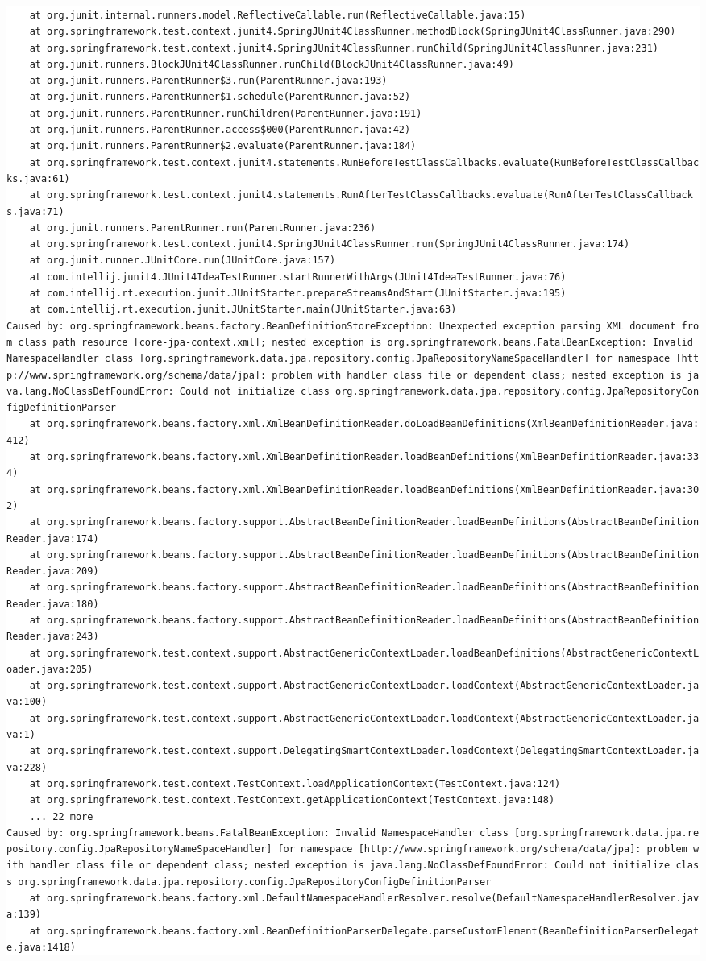 ```
    at org.junit.internal.runners.model.ReflectiveCallable.run(ReflectiveCallable.java:15)
    at org.springframework.test.context.junit4.SpringJUnit4ClassRunner.methodBlock(SpringJUnit4ClassRunner.java:290)
    at org.springframework.test.context.junit4.SpringJUnit4ClassRunner.runChild(SpringJUnit4ClassRunner.java:231)
    at org.junit.runners.BlockJUnit4ClassRunner.runChild(BlockJUnit4ClassRunner.java:49)
    at org.junit.runners.ParentRunner$3.run(ParentRunner.java:193)
    at org.junit.runners.ParentRunner$1.schedule(ParentRunner.java:52)
    at org.junit.runners.ParentRunner.runChildren(ParentRunner.java:191)
    at org.junit.runners.ParentRunner.access$000(ParentRunner.java:42)
    at org.junit.runners.ParentRunner$2.evaluate(ParentRunner.java:184)
    at org.springframework.test.context.junit4.statements.RunBeforeTestClassCallbacks.evaluate(RunBeforeTestClassCallbacks.java:61)
    at org.springframework.test.context.junit4.statements.RunAfterTestClassCallbacks.evaluate(RunAfterTestClassCallbacks.java:71)
    at org.junit.runners.ParentRunner.run(ParentRunner.java:236)
    at org.springframework.test.context.junit4.SpringJUnit4ClassRunner.run(SpringJUnit4ClassRunner.java:174)
    at org.junit.runner.JUnitCore.run(JUnitCore.java:157)
    at com.intellij.junit4.JUnit4IdeaTestRunner.startRunnerWithArgs(JUnit4IdeaTestRunner.java:76)
    at com.intellij.rt.execution.junit.JUnitStarter.prepareStreamsAndStart(JUnitStarter.java:195)
    at com.intellij.rt.execution.junit.JUnitStarter.main(JUnitStarter.java:63)
Caused by: org.springframework.beans.factory.BeanDefinitionStoreException: Unexpected exception parsing XML document from class path resource [core-jpa-context.xml]; nested exception is org.springframework.beans.FatalBeanException: Invalid NamespaceHandler class [org.springframework.data.jpa.repository.config.JpaRepositoryNameSpaceHandler] for namespace [http://www.springframework.org/schema/data/jpa]: problem with handler class file or dependent class; nested exception is java.lang.NoClassDefFoundError: Could not initialize class org.springframework.data.jpa.repository.config.JpaRepositoryConfigDefinitionParser
    at org.springframework.beans.factory.xml.XmlBeanDefinitionReader.doLoadBeanDefinitions(XmlBeanDefinitionReader.java:412)
    at org.springframework.beans.factory.xml.XmlBeanDefinitionReader.loadBeanDefinitions(XmlBeanDefinitionReader.java:334)
    at org.springframework.beans.factory.xml.XmlBeanDefinitionReader.loadBeanDefinitions(XmlBeanDefinitionReader.java:302)
    at org.springframework.beans.factory.support.AbstractBeanDefinitionReader.loadBeanDefinitions(AbstractBeanDefinitionReader.java:174)
    at org.springframework.beans.factory.support.AbstractBeanDefinitionReader.loadBeanDefinitions(AbstractBeanDefinitionReader.java:209)
    at org.springframework.beans.factory.support.AbstractBeanDefinitionReader.loadBeanDefinitions(AbstractBeanDefinitionReader.java:180)
    at org.springframework.beans.factory.support.AbstractBeanDefinitionReader.loadBeanDefinitions(AbstractBeanDefinitionReader.java:243)
    at org.springframework.test.context.support.AbstractGenericContextLoader.loadBeanDefinitions(AbstractGenericContextLoader.java:205)
    at org.springframework.test.context.support.AbstractGenericContextLoader.loadContext(AbstractGenericContextLoader.java:100)
    at org.springframework.test.context.support.AbstractGenericContextLoader.loadContext(AbstractGenericContextLoader.java:1)
    at org.springframework.test.context.support.DelegatingSmartContextLoader.loadContext(DelegatingSmartContextLoader.java:228)
    at org.springframework.test.context.TestContext.loadApplicationContext(TestContext.java:124)
    at org.springframework.test.context.TestContext.getApplicationContext(TestContext.java:148)
    ... 22 more
Caused by: org.springframework.beans.FatalBeanException: Invalid NamespaceHandler class [org.springframework.data.jpa.repository.config.JpaRepositoryNameSpaceHandler] for namespace [http://www.springframework.org/schema/data/jpa]: problem with handler class file or dependent class; nested exception is java.lang.NoClassDefFoundError: Could not initialize class org.springframework.data.jpa.repository.config.JpaRepositoryConfigDefinitionParser
    at org.springframework.beans.factory.xml.DefaultNamespaceHandlerResolver.resolve(DefaultNamespaceHandlerResolver.java:139)
    at org.springframework.beans.factory.xml.BeanDefinitionParserDelegate.parseCustomElement(BeanDefinitionParserDelegate.java:1418)
```